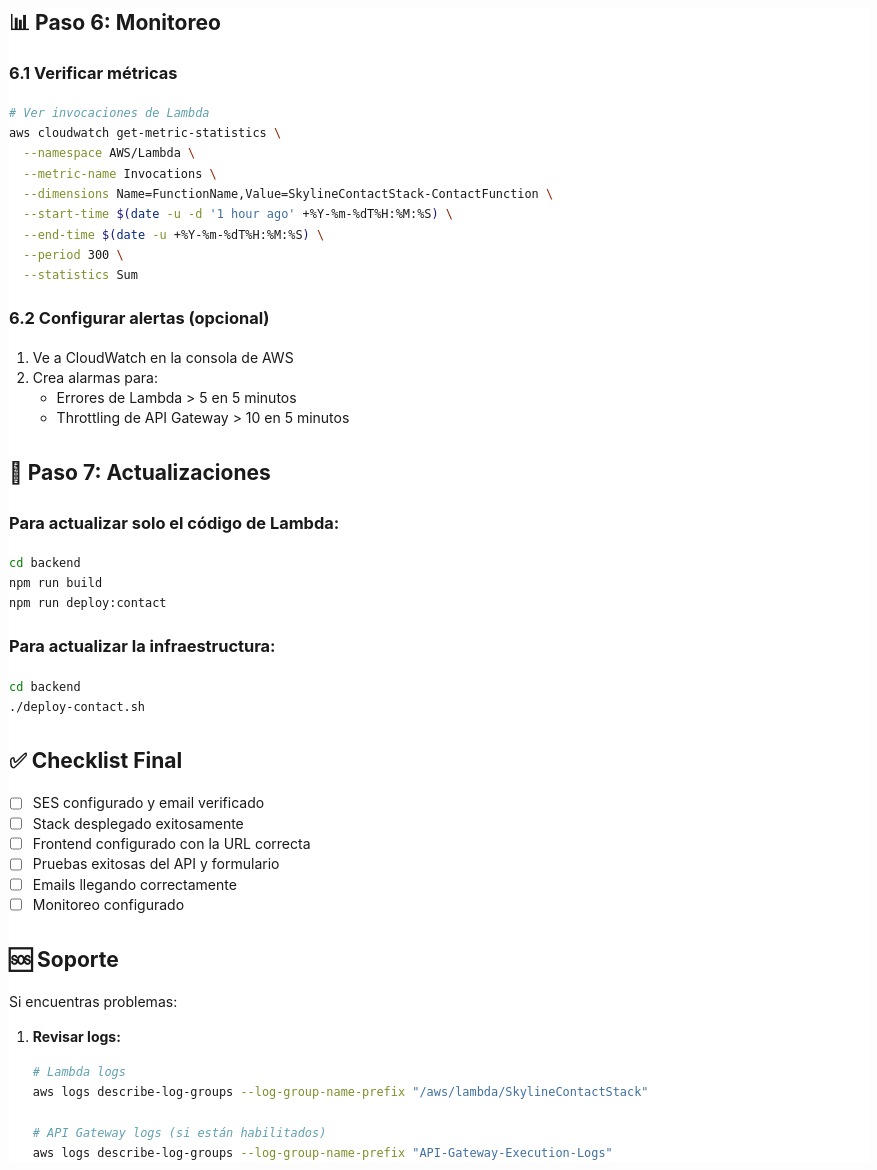## 📊 Paso 6: Monitoreo

### 6.1 Verificar métricas
```bash
# Ver invocaciones de Lambda
aws cloudwatch get-metric-statistics \
  --namespace AWS/Lambda \
  --metric-name Invocations \
  --dimensions Name=FunctionName,Value=SkylineContactStack-ContactFunction \
  --start-time $(date -u -d '1 hour ago' +%Y-%m-%dT%H:%M:%S) \
  --end-time $(date -u +%Y-%m-%dT%H:%M:%S) \
  --period 300 \
  --statistics Sum
```

### 6.2 Configurar alertas (opcional)
1. Ve a CloudWatch en la consola de AWS
2. Crea alarmas para:
   - Errores de Lambda > 5 en 5 minutos
   - Throttling de API Gateway > 10 en 5 minutos

## 🔄 Paso 7: Actualizaciones

### Para actualizar solo el código de Lambda:
```bash
cd backend
npm run build
npm run deploy:contact
```

### Para actualizar la infraestructura:
```bash
cd backend
./deploy-contact.sh
```

## ✅ Checklist Final

- [ ] SES configurado y email verificado
- [ ] Stack desplegado exitosamente
- [ ] Frontend configurado con la URL correcta
- [ ] Pruebas exitosas del API y formulario
- [ ] Emails llegando correctamente
- [ ] Monitoreo configurado

## 🆘 Soporte

Si encuentras problemas:

1. **Revisar logs:**
   ```bash
   # Lambda logs
   aws logs describe-log-groups --log-group-name-prefix "/aws/lambda/SkylineContactStack"
   
   # API Gateway logs (si están habilitados)
   aws logs describe-log-groups --log-group-name-prefix "API-Gateway-Execution-Logs"
   ```
